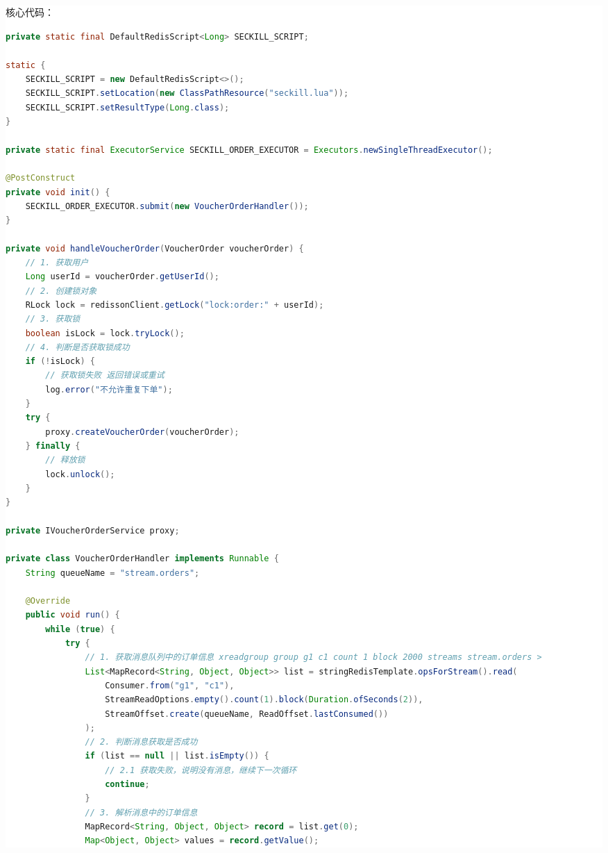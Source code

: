 核心代码：

```java
private static final DefaultRedisScript<Long> SECKILL_SCRIPT;

static {
    SECKILL_SCRIPT = new DefaultRedisScript<>();
    SECKILL_SCRIPT.setLocation(new ClassPathResource("seckill.lua"));
    SECKILL_SCRIPT.setResultType(Long.class);
}

private static final ExecutorService SECKILL_ORDER_EXECUTOR = Executors.newSingleThreadExecutor();

@PostConstruct
private void init() {
    SECKILL_ORDER_EXECUTOR.submit(new VoucherOrderHandler());
}

private void handleVoucherOrder(VoucherOrder voucherOrder) {
    // 1. 获取用户
    Long userId = voucherOrder.getUserId();
    // 2. 创建锁对象
    RLock lock = redissonClient.getLock("lock:order:" + userId);
    // 3. 获取锁
    boolean isLock = lock.tryLock();
    // 4. 判断是否获取锁成功
    if (!isLock) {
        // 获取锁失败 返回错误或重试
        log.error("不允许重复下单");
    }
    try {
        proxy.createVoucherOrder(voucherOrder);
    } finally {
        // 释放锁
        lock.unlock();
    }
}

private IVoucherOrderService proxy;

private class VoucherOrderHandler implements Runnable {
    String queueName = "stream.orders";

    @Override
    public void run() {
        while (true) {
            try {
                // 1. 获取消息队列中的订单信息 xreadgroup group g1 c1 count 1 block 2000 streams stream.orders >
                List<MapRecord<String, Object, Object>> list = stringRedisTemplate.opsForStream().read(
                    Consumer.from("g1", "c1"),
                    StreamReadOptions.empty().count(1).block(Duration.ofSeconds(2)),
                    StreamOffset.create(queueName, ReadOffset.lastConsumed())
                );
                // 2. 判断消息获取是否成功
                if (list == null || list.isEmpty()) {
                    // 2.1 获取失败，说明没有消息，继续下一次循环
                    continue;
                }
                // 3. 解析消息中的订单信息
                MapRecord<String, Object, Object> record = list.get(0);
                Map<Object, Object> values = record.getValue();
```